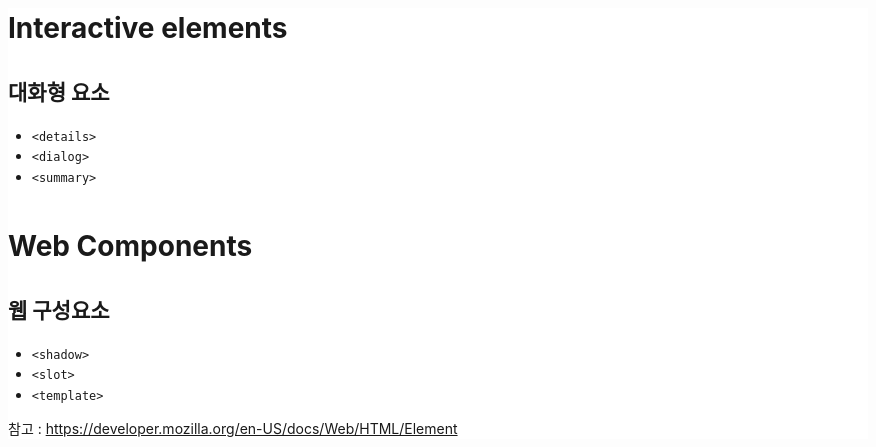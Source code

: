 # Interactive elements
## 대화형 요소
* ```<details>```
* ```<dialog>```
* ```<summary>```

# Web Components
## 웹 구성요소
* ```<shadow>```
* ```<slot>```
* ```<template>```

참고 : https://developer.mozilla.org/en-US/docs/Web/HTML/Element